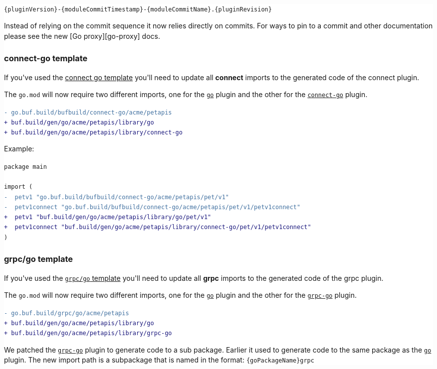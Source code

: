 `{pluginVersion}-{moduleCommitTimestamp}-{moduleCommitName}.{pluginRevision}`

Instead of relying on the commit sequence it now relies directly on commits. For ways to pin to a commit and other
documentation please see the new [Go proxy][go-proxy] docs.

### connect-go template

If you've used the [connect go template][bsr-template-connect-go] you'll need to update all **connect** imports to the
generated code of the connect plugin.

The `go.mod` will now require two different imports, one for the [`go`][bsr-plugin-go] plugin and the other for
the [`connect-go`][bsr-plugin-connect-go] plugin.

```diff title=go.mod
- go.buf.build/bufbuild/connect-go/acme/petapis
+ buf.build/gen/go/acme/petapis/library/go
+ buf.build/gen/go/acme/petapis/library/connect-go
```

Example:

```diff
package main

import (
-  petv1 "go.buf.build/bufbuild/connect-go/acme/petapis/pet/v1"
-  petv1connect "go.buf.build/bufbuild/connect-go/acme/petapis/pet/v1/petv1connect"
+  petv1 "buf.build/gen/go/acme/petapis/library/go/pet/v1"
+  petv1connect "buf.build/gen/go/acme/petapis/library/connect-go/pet/v1/petv1connect"
)
```

### grpc/go template

If you've used the [`grpc/go` template][bsr-template-grpc-go] you'll need to update all **grpc** imports to the
generated code of the grpc plugin.

The `go.mod` will now require two different imports, one for the [`go`][bsr-plugin-go] plugin and the other for
the [`grpc-go`][bsr-plugin-grpc-go] plugin.

```diff title=go.mod
- go.buf.build/grpc/go/acme/petapis
+ buf.build/gen/go/acme/petapis/library/go
+ buf.build/gen/go/acme/petapis/library/grpc-go
```

We patched the [`grpc-go`][bsr-plugin-grpc-go] plugin to generate code to a sub package. Earlier it used to generate
code to the same package as the [`go`][bsr-plugin-go] plugin. The new import path is a subpackage that is named in the
format: `{goPackageName}grpc`


[bsr-hosted-plugins]: /docs/generate/remote-generation.md
[bsr-plugins]: https://buf.build/plugins
[bsr-plugin-connect-go]: https://buf.build/plugins/connect-go
[bsr-plugin-go]: https://buf.build/plugins/go
[bsr-plugin-grpc-go]: https://buf.build/plugins/grpc-go
[bsr-template-connect-go]: https://buf.build/bufbuild/templates/connect-go
[bsr-template-connect-web]: https://buf.build/bufbuild/templates/connect-web
[bsr-template-grpc-go]: https://buf.build/grpc/templates/go
[bufbuild-plugins]: https://github.com/bufbuild/plugins
[bufbuild-plugins-issue]: https://github.com/bufbuild/plugins/issues/new/choose
[buf-generate]: /docs/generate/usage.mdx
[buf-tag-18]: https://github.com/bufbuild/buf/releases/tag/v1.8.0
[go]: go
[npm-registry]: npm-registry
[protobuf-es]: https://www.npmjs.com/package/@bufbuild/protoc-gen-es
[protoc-gen-validate]: https://github.com/envoyproxy/protoc-gen-validate
[protoc-gen-validate-ownership]: https://github.com/envoyproxy/protoc-gen-validate/issues/616
[template-grpc-web]: https://buf.build/grpc/templates/web
[template-protocolbuffers-js]: https://buf.build/protocolbuffers/templates/js